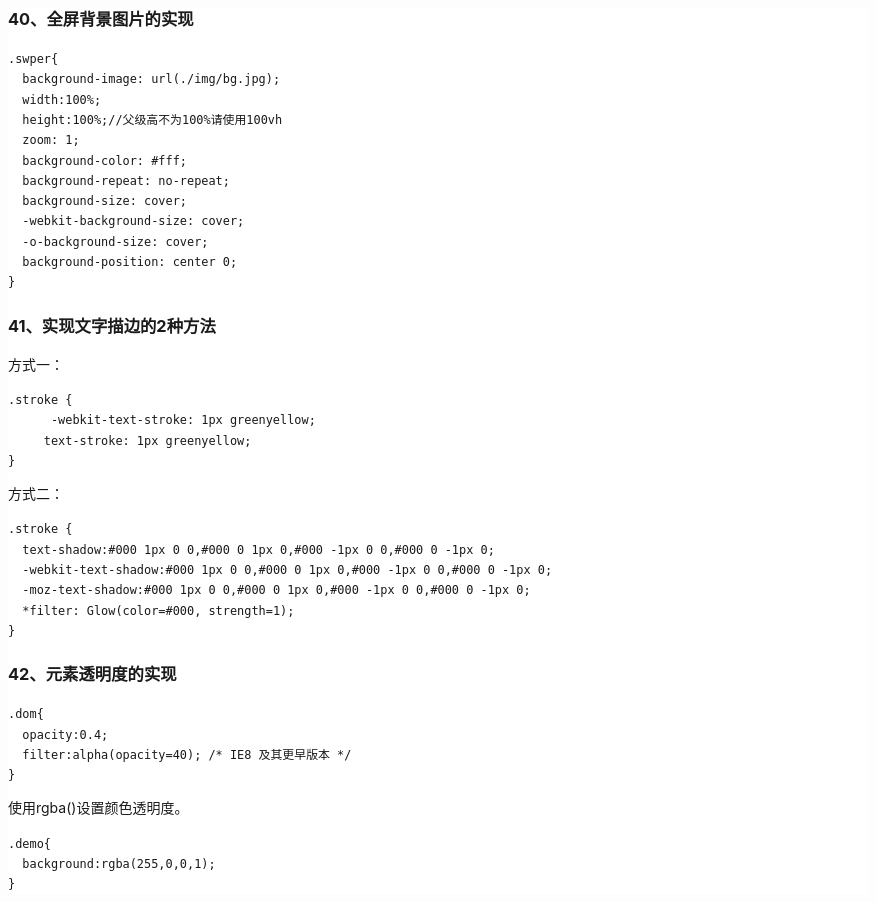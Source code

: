 ```
```

### **40、全屏背景图片的实现**

```
.swper{
  background-image: url(./img/bg.jpg);
  width:100%;
  height:100%;//父级高不为100%请使用100vh
  zoom: 1;
  background-color: #fff;
  background-repeat: no-repeat;
  background-size: cover;
  -webkit-background-size: cover;
  -o-background-size: cover;
  background-position: center 0;
}
```

### **41、实现文字描边的2种方法**

方式一：

```
.stroke {
      -webkit-text-stroke: 1px greenyellow;
     text-stroke: 1px greenyellow;
}
```

方式二：

```
.stroke {
  text-shadow:#000 1px 0 0,#000 0 1px 0,#000 -1px 0 0,#000 0 -1px 0;
  -webkit-text-shadow:#000 1px 0 0,#000 0 1px 0,#000 -1px 0 0,#000 0 -1px 0;
  -moz-text-shadow:#000 1px 0 0,#000 0 1px 0,#000 -1px 0 0,#000 0 -1px 0;
  *filter: Glow(color=#000, strength=1);
}
```

### **42、元素透明度的实现**

```
.dom{
  opacity:0.4;
  filter:alpha(opacity=40); /* IE8 及其更早版本 */
}
```

使用rgba()设置颜色透明度。

```
.demo{
  background:rgba(255,0,0,1);
}
```
